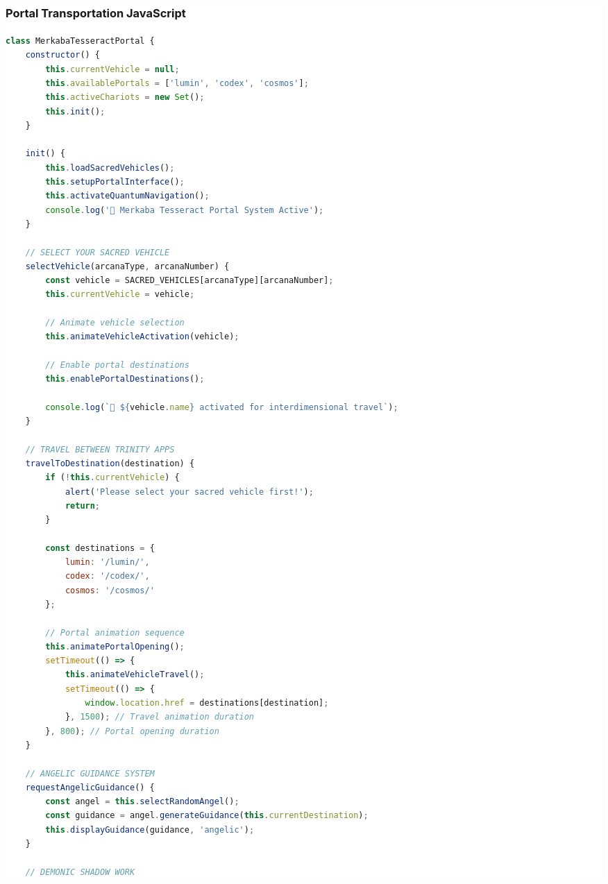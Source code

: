 ### **Portal Transportation JavaScript**

```javascript
class MerkabaTesseractPortal {
    constructor() {
        this.currentVehicle = null;
        this.availablePortals = ['lumin', 'codex', 'cosmos'];
        this.activeChariots = new Set();
        this.init();
    }

    init() {
        this.loadSacredVehicles();
        this.setupPortalInterface();
        this.activateQuantumNavigation();
        console.log('🚁 Merkaba Tesseract Portal System Active');
    }

    // SELECT YOUR SACRED VEHICLE
    selectVehicle(arcanaType, arcanaNumber) {
        const vehicle = SACRED_VEHICLES[arcanaType][arcanaNumber];
        this.currentVehicle = vehicle;
        
        // Animate vehicle selection
        this.animateVehicleActivation(vehicle);
        
        // Enable portal destinations  
        this.enablePortalDestinations();
        
        console.log(`🚁 ${vehicle.name} activated for interdimensional travel`);
    }

    // TRAVEL BETWEEN TRINITY APPS
    travelToDestination(destination) {
        if (!this.currentVehicle) {
            alert('Please select your sacred vehicle first!');
            return;
        }

        const destinations = {
            lumin: '/lumin/',
            codex: '/codex/', 
            cosmos: '/cosmos/'
        };

        // Portal animation sequence
        this.animatePortalOpening();
        setTimeout(() => {
            this.animateVehicleTravel();
            setTimeout(() => {
                window.location.href = destinations[destination];
            }, 1500); // Travel animation duration
        }, 800); // Portal opening duration
    }

    // ANGELIC GUIDANCE SYSTEM
    requestAngelicGuidance() {
        const angel = this.selectRandomAngel();
        const guidance = angel.generateGuidance(this.currentDestination);
        this.displayGuidance(guidance, 'angelic');
    }

    // DEMONIC SHADOW WORK
```